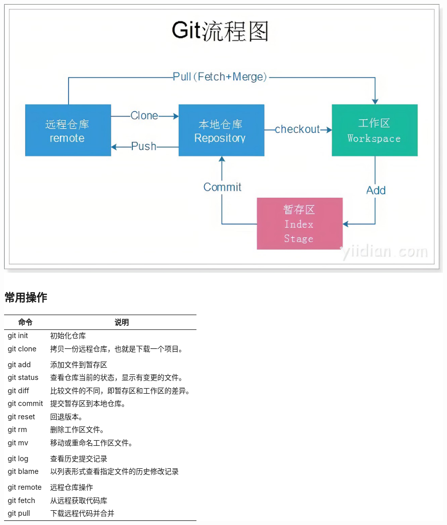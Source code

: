 ![git1](..\images\git\git1.jpg)



## 常用操作



| 命令             | 说明                                     |
| ---------------- | ---------------------------------------- |
| git init         | 初始化仓库                               |
| git clone        | 拷贝一份远程仓库，也就是下载一个项目。   |
|                  |                                          |
| git add          | 添加文件到暂存区                         |
| git status       | 查看仓库当前的状态，显示有变更的文件。   |
| git diff         | 比较文件的不同，即暂存区和工作区的差异。 |
| git commit       | 提交暂存区到本地仓库。                   |
| git reset        | 回退版本。                               |
| git rm           | 删除工作区文件。                         |
| git mv           | 移动或重命名工作区文件。                 |
|                  |                                          |
| git log          | 查看历史提交记录                         |
| git blame <file> | 以列表形式查看指定文件的历史修改记录     |
|                  |                                          |
| git remote       | 远程仓库操作                             |
| git fetch        | 从远程获取代码库                         |
| git pull         | 下载远程代码并合并                       |
